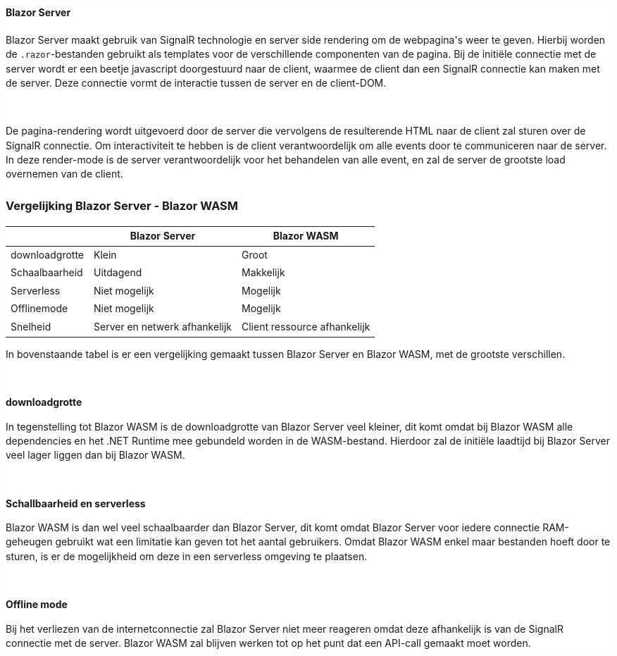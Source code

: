 #### Blazor Server

Blazor Server maakt gebruik van SignalR technologie en server side rendering om de webpagina's weer te geven. Hierbij worden de `.razor`-bestanden gebruikt als templates voor de verschillende componenten van de pagina. Bij de initiële connectie met de server wordt er een beetje javascript doorgestuurd naar de client, waarmee de client dan een SignalR connectie kan maken met de server. Deze connectie vormt de interactie tussen de server en de client-DOM.

<Image
  light="/img/blazor-server.png"
  dark="/img/blazor-server-dark.png"
/>

De pagina-rendering wordt uitgevoerd door de server die vervolgens de resulterende HTML naar de client zal sturen over de SignalR connectie. Om interactiviteit te hebben is de client verantwoordelijk om alle events door te communiceren naar de server. In deze render-mode is de server verantwoordelijk voor het behandelen van alle event, en zal de server de grootste load overnemen van de client. 

### Vergelijking Blazor Server - Blazor WASM

|                     |     Blazor Server                |     Blazor WASM                 |
|---------------------|----------------------------------|---------------------------------|
|     downloadgrotte  |   Klein                          |   Groot                         |
|     Schaalbaarheid  |   Uitdagend                      |   Makkelijk                     |
|     Serverless      |   Niet mogelijk                  |   Mogelijk                      |
|     Offlinemode     |   Niet mogelijk                  |   Mogelijk                      |
|     Snelheid        |   Server en netwerk afhankelijk  |   Client ressource afhankelijk  |

In bovenstaande tabel is er een vergelijking gemaakt tussen Blazor Server en Blazor WASM, met de grootste verschillen.

<br>

**downloadgrotte**

In tegenstelling tot Blazor WASM is de downloadgrotte van Blazor Server veel kleiner, dit komt omdat bij Blazor WASM alle dependencies en het .NET Runtime mee gebundeld worden in de WASM-bestand. Hierdoor zal de initiële laadtijd bij Blazor Server veel lager liggen dan bij Blazor WASM. 

<br>

**Schallbaarheid en serverless**

Blazor WASM is dan wel veel schaalbaarder dan Blazor Server, dit komt omdat Blazor Server voor iedere connectie RAM-geheugen gebruikt wat een limitatie kan geven tot het aantal gebruikers. Omdat Blazor WASM enkel maar bestanden hoeft door te sturen, is er de mogelijkheid om deze in een serverless omgeving te plaatsen.

<br>

**Offline mode**

Bij het verliezen van de internetconnectie zal Blazor Server niet meer reageren omdat deze afhankelijk is van de SignalR connectie met de server. Blazor WASM zal blijven werken tot op het punt dat een API-call gemaakt moet worden.
